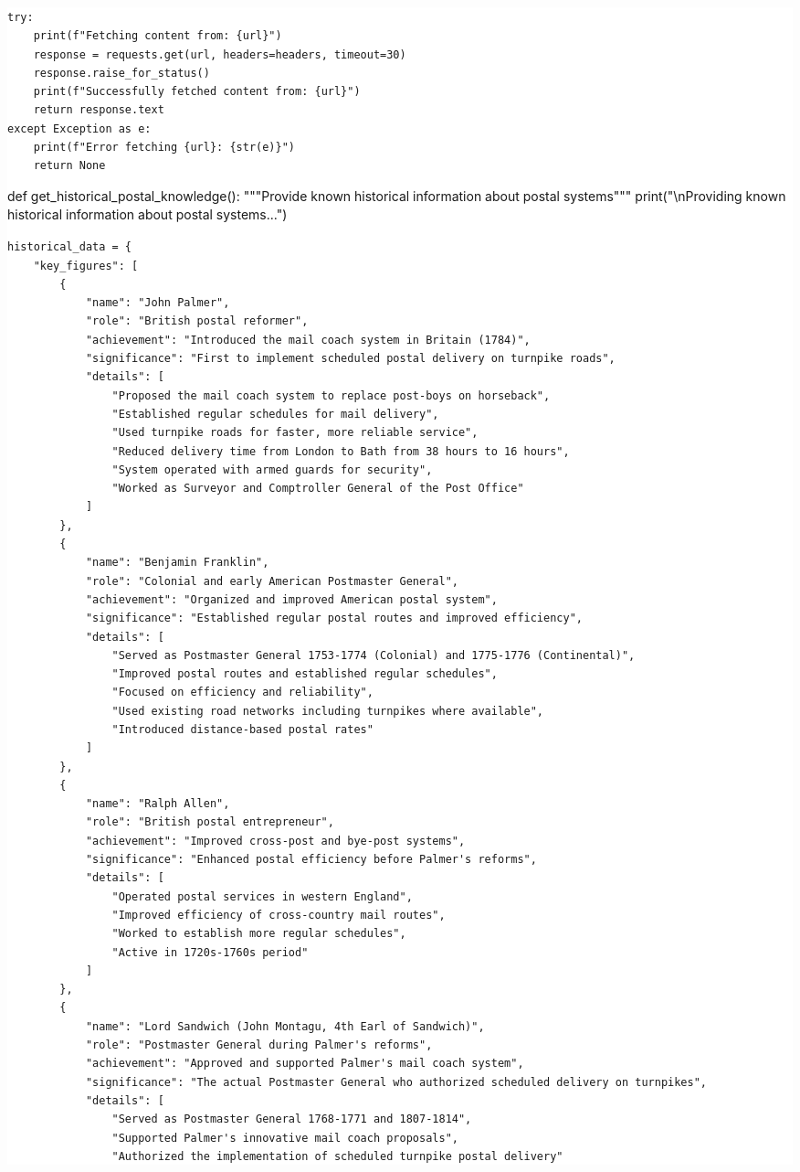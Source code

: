     try:
        print(f"Fetching content from: {url}")
        response = requests.get(url, headers=headers, timeout=30)
        response.raise_for_status()
        print(f"Successfully fetched content from: {url}")
        return response.text
    except Exception as e:
        print(f"Error fetching {url}: {str(e)}")
        return None

def get_historical_postal_knowledge():
    """Provide known historical information about postal systems"""
    print("\nProviding known historical information about postal systems...")
    
    historical_data = {
        "key_figures": [
            {
                "name": "John Palmer",
                "role": "British postal reformer",
                "achievement": "Introduced the mail coach system in Britain (1784)",
                "significance": "First to implement scheduled postal delivery on turnpike roads",
                "details": [
                    "Proposed the mail coach system to replace post-boys on horseback",
                    "Established regular schedules for mail delivery",
                    "Used turnpike roads for faster, more reliable service",
                    "Reduced delivery time from London to Bath from 38 hours to 16 hours",
                    "System operated with armed guards for security",
                    "Worked as Surveyor and Comptroller General of the Post Office"
                ]
            },
            {
                "name": "Benjamin Franklin",
                "role": "Colonial and early American Postmaster General",
                "achievement": "Organized and improved American postal system",
                "significance": "Established regular postal routes and improved efficiency",
                "details": [
                    "Served as Postmaster General 1753-1774 (Colonial) and 1775-1776 (Continental)",
                    "Improved postal routes and established regular schedules",
                    "Focused on efficiency and reliability",
                    "Used existing road networks including turnpikes where available",
                    "Introduced distance-based postal rates"
                ]
            },
            {
                "name": "Ralph Allen",
                "role": "British postal entrepreneur",
                "achievement": "Improved cross-post and bye-post systems",
                "significance": "Enhanced postal efficiency before Palmer's reforms",
                "details": [
                    "Operated postal services in western England",
                    "Improved efficiency of cross-country mail routes",
                    "Worked to establish more regular schedules",
                    "Active in 1720s-1760s period"
                ]
            },
            {
                "name": "Lord Sandwich (John Montagu, 4th Earl of Sandwich)",
                "role": "Postmaster General during Palmer's reforms",
                "achievement": "Approved and supported Palmer's mail coach system",
                "significance": "The actual Postmaster General who authorized scheduled delivery on turnpikes",
                "details": [
                    "Served as Postmaster General 1768-1771 and 1807-1814",
                    "Supported Palmer's innovative mail coach proposals",
                    "Authorized the implementation of scheduled turnpike postal delivery"